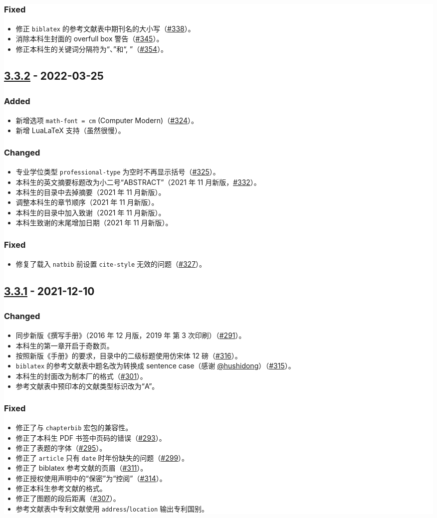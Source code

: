 ### Fixed

- 修正 `biblatex` 的参考文献表中期刊名的大小写（[#338](https://github.com/ustctug/ustcthesis/issues/338)）。
- 消除本科生封面的 overfull box 警告（[#345](https://github.com/ustctug/ustcthesis/issues/345)）。
- 修正本科生的关键词分隔符为“、”和“, ”（[#354](https://github.com/ustctug/ustcthesis/issues/354)）。

## [3.3.2] - 2022-03-25

### Added

- 新增选项 `math-font = cm` (Computer Modern)（[#324](https://github.com/ustctug/ustcthesis/issues/324)）。
- 新增 LuaLaTeX 支持（虽然很慢）。

### Changed

- 专业学位类型 `professional-type` 为空时不再显示括号（[#325](https://github.com/ustctug/ustcthesis/issues/325)）。
- 本科生的英文摘要标题改为小二号“ABSTRACT”（2021 年 11 月新版，[#332](https://github.com/ustctug/ustcthesis/issues/332)）。
- 本科生的目录中去掉摘要（2021 年 11 月新版）。
- 调整本科生的章节顺序（2021 年 11 月新版）。
- 本科生的目录中加入致谢（2021 年 11 月新版）。
- 本科生致谢的末尾增加日期（2021 年 11 月新版）。

### Fixed

- 修复了载入 `natbib` 前设置 `cite-style` 无效的问题（[#327](https://github.com/ustctug/ustcthesis/issues/327)）。

## [3.3.1] - 2021-12-10

### Changed

- 同步新版《撰写手册》（2016 年 12 月版，2019 年 第 3 次印刷）（[#291](https://github.com/ustctug/ustcthesis/issues/291)）。
- 本科生的第一章开启于奇数页。
- 按照新版《手册》的要求，目录中的二级标题使用仿宋体 12 磅（[#316](https://github.com/ustctug/ustcthesis/issues/316)）。
- `biblatex` 的参考文献表中题名改为转换成 sentence case（感谢 [@hushidong](https://github.com/hushidong)）（[#315](https://github.com/ustctug/ustcthesis/issues/315)）。
- 本科生的封面改为制本厂的格式（[#301](https://github.com/ustctug/ustcthesis/issues/301)）。
- 参考文献表中预印本的文献类型标识改为“A”。

### Fixed

- 修正了与 `chapterbib` 宏包的兼容性。
- 修正了本科生 PDF 书签中页码的错误（[#293](https://github.com/ustctug/ustcthesis/issues/293)）。
- 修正了表题的字体（[#295](https://github.com/ustctug/ustcthesis/issues/295)）。
- 修正了 `article` 只有 `date` 时年份缺失的问题（[#299](https://github.com/ustctug/ustcthesis/issues/299)）。
- 修正了 biblatex 参考文献的页眉（[#311](https://github.com/ustctug/ustcthesis/issues/311)）。
- 修正授权使用声明中的“保密”为“控阅”（[#314](https://github.com/ustctug/ustcthesis/issues/314)）。
- 修正本科生参考文献的格式。
- 修正了图题的段后距离（[#307](https://github.com/ustctug/ustcthesis/issues/307)）。
- 参考文献表中专利文献使用 `address`/`location` 输出专利国别。


[Unreleased]: https://github.com/ustctug/ustcthesis/compare/v3.3.5...HEAD
[3.3.5]: https://github.com/ustctug/ustcthesis/compare/v3.3.4...v3.3.5
[3.3.4]: https://github.com/ustctug/ustcthesis/compare/v3.3.3...v3.3.4
[3.3.3]: https://github.com/ustctug/ustcthesis/compare/v3.3.2...v3.3.3
[3.3.2]: https://github.com/ustctug/ustcthesis/compare/v3.3.1...v3.3.2
[3.3.1]: https://github.com/ustctug/ustcthesis/compare/v3.3.0...v3.3.1
[3.3.0]: https://github.com/ustctug/ustcthesis/compare/v3.2.1...v3.3.0
[3.2.1]: https://github.com/ustctug/ustcthesis/compare/v3.2...v3.2.1
[3.2]: https://github.com/ustctug/ustcthesis/compare/v3.2...v3.1.06
[3.1.06]: https://github.com/ustctug/ustcthesis/compare/v3.1.05...v3.1.06
[3.1.05]: https://github.com/ustctug/ustcthesis/compare/v3.1.04...v3.1.05
[3.1.04]: https://github.com/ustctug/ustcthesis/compare/v3.1.03...v3.1.04
[3.1.03]: https://github.com/ustctug/ustcthesis/compare/v3.1.02...v3.1.03
[3.1.02]: https://github.com/ustctug/ustcthesis/compare/v3.1.01...v3.1.02
[3.1.01]: https://github.com/ustctug/ustcthesis/compare/v3.1...v3.1.01
[3.1]: https://github.com/ustctug/ustcthesis/compare/v3.0.b...v3.1
[3.0.b]: https://github.com/ustctug/ustcthesis/compare/v3.0.a...v3.0.b
[3.0.a]: https://github.com/ustctug/ustcthesis/compare/v3.0.9...v3.0.a
[3.0.9]: https://github.com/ustctug/ustcthesis/compare/v3.0.8...v3.0.9
[3.0.8]: https://github.com/ustctug/ustcthesis/compare/v3.0.7...v3.0.8
[3.0.7]: https://github.com/ustctug/ustcthesis/compare/v3.0.6...v3.0.7
[3.0.6]: https://github.com/ustctug/ustcthesis/compare/v3.0.5...v3.0.6
[3.0.5]: https://github.com/ustctug/ustcthesis/compare/v3.0.4...v3.0.5
[3.0.4]: https://github.com/ustctug/ustcthesis/compare/v3.0.3...v3.0.4
[3.0.3]: https://github.com/ustctug/ustcthesis/compare/v3.0.2...v3.0.3
[3.0.2]: https://github.com/ustctug/ustcthesis/compare/v3.0.1...v3.0.2
[3.0.1]: https://github.com/ustctug/ustcthesis/compare/v3.0...v3.0.1
[3.0]: https://github.com/ustctug/ustcthesis/releases/tag/v3.0